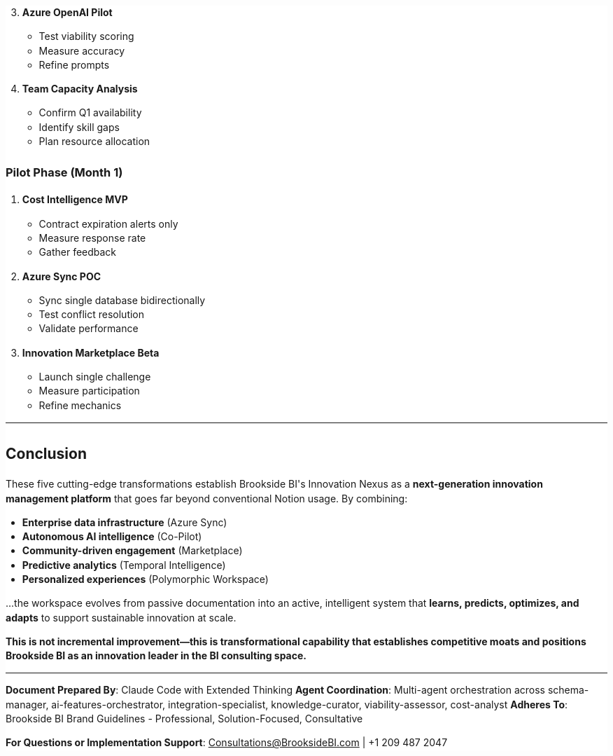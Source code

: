 3. **Azure OpenAI Pilot**
   - Test viability scoring
   - Measure accuracy
   - Refine prompts

4. **Team Capacity Analysis**
   - Confirm Q1 availability
   - Identify skill gaps
   - Plan resource allocation

### Pilot Phase (Month 1)

1. **Cost Intelligence MVP**
   - Contract expiration alerts only
   - Measure response rate
   - Gather feedback

2. **Azure Sync POC**
   - Sync single database bidirectionally
   - Test conflict resolution
   - Validate performance

3. **Innovation Marketplace Beta**
   - Launch single challenge
   - Measure participation
   - Refine mechanics

---

## Conclusion

These five cutting-edge transformations establish Brookside BI's Innovation Nexus as a **next-generation innovation management platform** that goes far beyond conventional Notion usage. By combining:

- **Enterprise data infrastructure** (Azure Sync)
- **Autonomous AI intelligence** (Co-Pilot)
- **Community-driven engagement** (Marketplace)
- **Predictive analytics** (Temporal Intelligence)
- **Personalized experiences** (Polymorphic Workspace)

...the workspace evolves from passive documentation into an active, intelligent system that **learns, predicts, optimizes, and adapts** to support sustainable innovation at scale.

**This is not incremental improvement—this is transformational capability that establishes competitive moats and positions Brookside BI as an innovation leader in the BI consulting space.**

---

**Document Prepared By**: Claude Code with Extended Thinking
**Agent Coordination**: Multi-agent orchestration across schema-manager, ai-features-orchestrator, integration-specialist, knowledge-curator, viability-assessor, cost-analyst
**Adheres To**: Brookside BI Brand Guidelines - Professional, Solution-Focused, Consultative

**For Questions or Implementation Support**: Consultations@BrooksideBI.com | +1 209 487 2047
